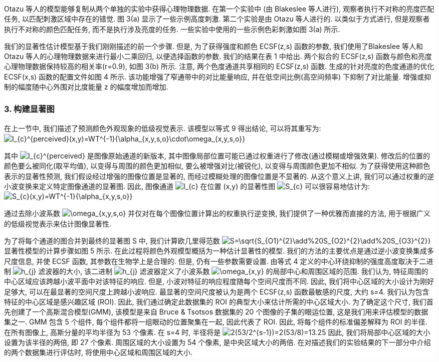 Otazu 等人的模型能够复制从两个单独的实验中获得心理物理数据.
在第一个实验中 (由 Blakeslee 等人进行), 观察者执行不对称的亮度匹配任务, 以匹配刺激区域中存在的错觉.
图 3(a) 显示了一些示例高度刺激. 第二个实验是由 Otazu 等人进行的. 以类似于方式进行,
但是观察者执行不对称的颜色匹配任务, 而不是执行涉及亮度的任务. 一些实验中使用的一些示例色彩刺激如图 3(a) 所示.

我们的显著性估计模型基于我们刚刚描述的前一个步骤. 但是, 为了获得强度和颜色 ECSF(z,s) 函数的参数,
我们使用了Blakeslee 等人和Otazu 等人的心理物理数据来进行最小二乘回归, 以便选择函数的参数.
我们的结果在表 1 中给出. 两个拟合的 ECSF(z,s) 函数与颜色和亮度心理物理数据保持较高的相关率(r=0.9), 如图 3(b) 所示.
注意, 两个色度通道共享相同的 ECSF(z,s) 函数. 生成的针对亮度的色度通道的优化 ECSF(x,s) 函数的配置文件如图 4 所示.
该功能增强了窄通带中的对比能量响应, 并在低空间比例(高空间频率) 下抑制了对比能量.
增强或抑制的幅度随中心外围对比度能量 z 的幅度增加而增加.



### 3. 构建显著图
在上一节中, 我们描述了预测颜色外观现象的低级视觉表示. 该模型以等式 9 得出结论, 可以将其重写为:  
![I_{c}^{perceived}(x,y)=WT^{-1}\{\alpha_{x,y,s,o}\cdot\omega_{x,y,s,o}\}](http://chart.googleapis.com/chart?cht=tx&chl=\Large%20I_{c}^{perceived}(x,y)=WT^{-1}\{\alpha_{x,y,s,o}\cdot\omega_{x,y,s,o}\})  

其中 ![I_{c}^{perceived}](http://chart.googleapis.com/chart?cht=tx&chl=\Large%20I_{c}^{perceived}) 
是图像原始通道的新版本, 其中图像局部位置可能已通过权重进行了修改(通过模糊或增强效果).
修改后的位置的颜色要么被同化(取平均值), 以变得与周围的颜色更加相似, 要么被增强对比(被锐化), 以变得与周围颜色更加不相似.
为了获得使用这种颜色表示的显著性预测, 我们假设经过增强的图像位置是显著的, 而经过模糊处理的图像位置是不显著的.
从这个意义上讲, 我们可以通过权重的逆小波变换来定义特定图像通道的显著图.
因此, 图像通道 ![I_{c}](http://chart.googleapis.com/chart?cht=tx&chl=\Large%20I_{c}) 在位置 (x,y) 的显著性图
![S_{c}](http://chart.googleapis.com/chart?cht=tx&chl=\Large%20S_{c})
可以很容易地估计为:  
![S_{c}(x,y)=WT^{-1}\{\alpha_{x,y,s,o}\}](http://chart.googleapis.com/chart?cht=tx&chl=\Large%20S_{c}(x,y)=WT^{-1}\{\alpha_{x,y,s,o}\})  

通过去除小波系数 ![\omega_{x,y,s,o}](http://chart.googleapis.com/chart?cht=tx&chl=\Large%20\omega_{x,y,s,o}) 
并仅对在每个图像位置计算出的权重执行逆变换,
我们提供了一种优雅而直接的方法, 用于根据广义的低级视觉表示来估计图像显著性.

为了将每个通道的图合并到最终的显著图 S 中, 我们计算欧几里得范数
![S=\sqrt{S_{O1}^{2}\add%20S_{O2}^{2}\add%20S_{O3}^{2}}](http://chart.googleapis.com/chart?cht=tx&chl=\Large%20S=\sqrt{S_{O1}^{2}\add%20S_{O2}^{2}\add%20S_{O3}^{2}})
显著性模型的计算步骤如图 5 所示.
在此过程将颜色外观模型概括为一种估计显著性的模型.
我们的方法的主要优点是通过逆小波变换集成多尺度信息, 并使 ECSF 函数, 其参数在生物学上是合理的.
但是, 仍有一些参数需要设置. 由等式 4 定义的中心环绕抑制的强度高度取决于二进制
![h_{j}](http://chart.googleapis.com/chart?cht=tx&chl=\Large%20h_{j})
滤波器的大小,
该二进制
![h_{j}](http://chart.googleapis.com/chart?cht=tx&chl=\Large%20h_{j})
滤波器定义了小波系数
![\omega_{x,y}](http://chart.googleapis.com/chart?cht=tx&chl=\Large%20\omega_{x,y})
的局部中心和周围区域的范围.
我们认为, 特征周围的中心区域应该跨越小波平面中对该特征的响应.
但是, 小波对特征的响应程度随每个空间尺度而不同.
因此, 我们将中心区域的大小设计为刚好足够大, 可以在最显著的空间尺度上跨越小波响应.
最显著的空间尺度被认为是两个 ECSF(z,s) 函数最敏感的尺度, 大约 s=4.
我们认为包含特征的中心区域是感兴趣区域 (ROI).
因此, 我们通过确定此数据集的 ROI 的典型大小来估计所需的中心区域大小.
为了确定这个尺寸, 我们首先创建了一个高斯混合模型(GMM), 该模型是来自 Bruce & Tsotsos 数据集的 20 个图像的子集的眼运位置,
这是我们用来评估模型的数据集之一. GMM 包含 5 个组件, 每个组件都将一组眼动的位置聚集在一起, 因此代表了 ROI.
因此, 将每个组件的标准偏差解释为 ROI 的半径. 在所有图像上, 高斯分量的平均半径为 53 个像素.
在 s=4 时, 半径将是 
![2(53/2^{s-1})=2(53/8)=13.25](http://chart.googleapis.com/chart?cht=tx&chl=\Large%202(53/2^{s-1})=2(53/8)=13.25)
因此, 我们将局部中心区域的大小设置为该半径的两倍, 即 27 个像素.
周围区域的大小设置为 54 个像素, 是中央区域大小的两倍.
在对描述我们的实验结果的下一部分中介绍的两个数据集进行评估时, 将使用中心区域和周围区域的大小.
